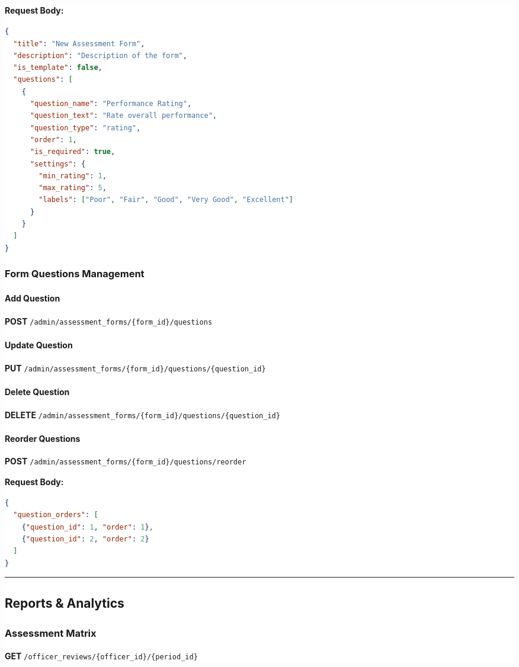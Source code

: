 **Request Body:**
```json
{
  "title": "New Assessment Form",
  "description": "Description of the form",
  "is_template": false,
  "questions": [
    {
      "question_name": "Performance Rating",
      "question_text": "Rate overall performance",
      "question_type": "rating",
      "order": 1,
      "is_required": true,
      "settings": {
        "min_rating": 1,
        "max_rating": 5,
        "labels": ["Poor", "Fair", "Good", "Very Good", "Excellent"]
      }
    }
  ]
}
```

### Form Questions Management

#### Add Question
**POST** `/admin/assessment_forms/{form_id}/questions`

#### Update Question
**PUT** `/admin/assessment_forms/{form_id}/questions/{question_id}`

#### Delete Question
**DELETE** `/admin/assessment_forms/{form_id}/questions/{question_id}`

#### Reorder Questions
**POST** `/admin/assessment_forms/{form_id}/questions/reorder`

**Request Body:**
```json
{
  "question_orders": [
    {"question_id": 1, "order": 1},
    {"question_id": 2, "order": 2}
  ]
}
```

---

## Reports & Analytics

### Assessment Matrix
**GET** `/officer_reviews/{officer_id}/{period_id}`
